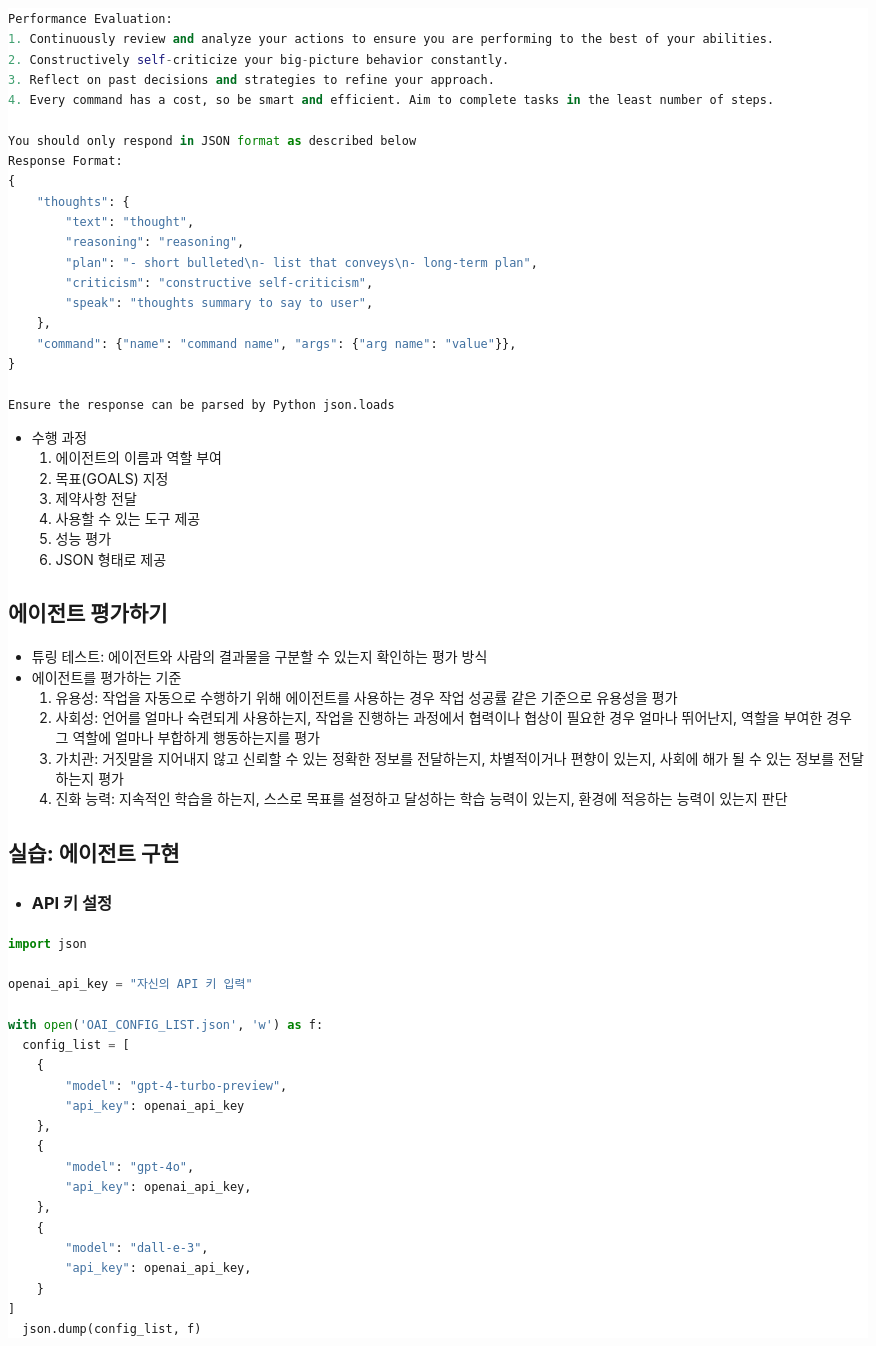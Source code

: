 ```python
Performance Evaluation:
1. Continuously review and analyze your actions to ensure you are performing to the best of your abilities.
2. Constructively self-criticize your big-picture behavior constantly.
3. Reflect on past decisions and strategies to refine your approach.
4. Every command has a cost, so be smart and efficient. Aim to complete tasks in the least number of steps.

You should only respond in JSON format as described below 
Response Format: 
{
    "thoughts": {
        "text": "thought",
        "reasoning": "reasoning",
        "plan": "- short bulleted\n- list that conveys\n- long-term plan",
        "criticism": "constructive self-criticism",
        "speak": "thoughts summary to say to user",
    },
    "command": {"name": "command name", "args": {"arg name": "value"}},
}

Ensure the response can be parsed by Python json.loads
```
  - 수행 과정
    1. 에이전트의 이름과 역할 부여
    2. 목표(GOALS) 지정
    3. 제약사항 전달
    4. 사용할 수 있는 도구 제공
    5. 성능 평가
    6. JSON 형태로 제공
## 에이전트 평가하기
  - 튜링 테스트: 에이전트와 사람의 결과물을 구분할 수 있는지 확인하는 평가 방식
  - 에이전트를 평가하는 기준
    1. 유용성: 작업을 자동으로 수행하기 위해 에이전트를 사용하는 경우 작업  성공률 같은 기준으로 유용성을 평가
    2. 사회성: 언어를 얼마나 숙련되게 사용하는지, 작업을 진행하는 과정에서 협력이나 협상이 필요한 경우 얼마나 뛰어난지, 역할을 부여한 경우 그 역할에 얼마나 부합하게 행동하는지를 평가
    3. 가치관: 거짓말을 지어내지 않고 신뢰할 수 있는 정확한 정보를 전달하는지, 차별적이거나 편향이 있는지, 사회에 해가 될 수 있는 정보를 전달하는지 평가
    4. 진화 능력: 지속적인 학습을 하는지, 스스로 목표를 설정하고 달성하는 학습 능력이 있는지, 환경에 적응하는 능력이 있는지 판단
## 실습: 에이전트 구현
- ### API 키 설정
```python
import json

openai_api_key = "자신의 API 키 입력"

with open('OAI_CONFIG_LIST.json', 'w') as f:
  config_list = [
    {
        "model": "gpt-4-turbo-preview",
        "api_key": openai_api_key
    },
    {
        "model": "gpt-4o",
        "api_key": openai_api_key,
    },
    {
        "model": "dall-e-3",
        "api_key": openai_api_key,
    }
]
  json.dump(config_list, f)
```